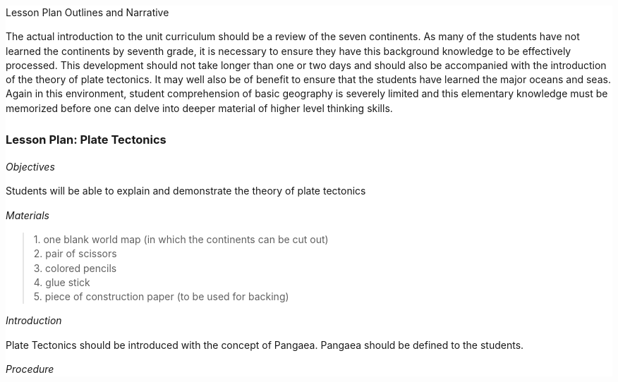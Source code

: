 Lesson Plan Outlines and Narrative
</h2>
<p>
The actual introduction to the unit curriculum should be a review of the seven continents. As many of the students have not learned the continents by seventh grade, it is necessary to ensure they have this background knowledge to be effectively processed. This development should not take longer than one or two days and should also be accompanied with the introduction of the theory of plate tectonics. It may well also be of benefit to ensure that the students have learned the major oceans and seas. Again in this environment, student comprehension of basic geography is severely limited and this elementary knowledge must be memorized before one can delve into deeper material of higher level thinking skills.
</p>
<h3>
Lesson Plan: Plate Tectonics
</h3>
<p>
<i>
Objectives
</i>
</p>
<p>
Students will be able to explain and demonstrate the theory of plate tectonics
</p>
<p>
<i>
Materials
</i>
</p>
<blockquote>
<dl>
<dt>
1. one blank world map (in which the continents can be cut out)
<dt>
2. pair of scissors
<dt>
3. colored pencils
<dt>
4. glue stick
<dt>
5. piece of construction paper (to be used for backing)
</dt>
</dt>
</dt>
</dt>
</dt>
</dl>
</blockquote>
<p>
<i>
Introduction
</i>
</p>
<p>
Plate Tectonics should be introduced with the concept of Pangaea. Pangaea should be defined to the students.
</p>
<p>
<i>
Procedure
</i>
</p>
<blockquote>
<dl>
<dt>